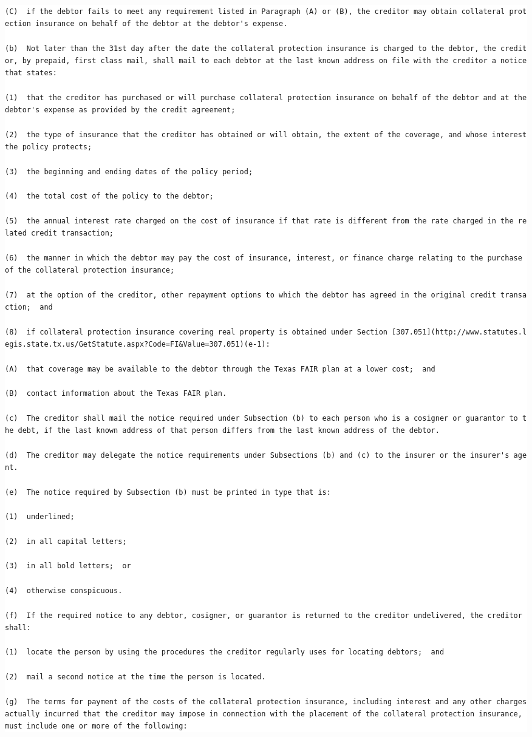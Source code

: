     (C)  if the debtor fails to meet any requirement listed in Paragraph (A) or (B), the creditor may obtain collateral protection insurance on behalf of the debtor at the debtor's expense.
    
    (b)  Not later than the 31st day after the date the collateral protection insurance is charged to the debtor, the creditor, by prepaid, first class mail, shall mail to each debtor at the last known address on file with the creditor a notice that states:
    
    (1)  that the creditor has purchased or will purchase collateral protection insurance on behalf of the debtor and at the debtor's expense as provided by the credit agreement;
    
    (2)  the type of insurance that the creditor has obtained or will obtain, the extent of the coverage, and whose interest the policy protects;
    
    (3)  the beginning and ending dates of the policy period;
    
    (4)  the total cost of the policy to the debtor;
    
    (5)  the annual interest rate charged on the cost of insurance if that rate is different from the rate charged in the related credit transaction;
    
    (6)  the manner in which the debtor may pay the cost of insurance, interest, or finance charge relating to the purchase of the collateral protection insurance;
    
    (7)  at the option of the creditor, other repayment options to which the debtor has agreed in the original credit transaction;  and
    
    (8)  if collateral protection insurance covering real property is obtained under Section [307.051](http://www.statutes.legis.state.tx.us/GetStatute.aspx?Code=FI&Value=307.051)(e-1):
    
    (A)  that coverage may be available to the debtor through the Texas FAIR plan at a lower cost;  and
    
    (B)  contact information about the Texas FAIR plan.
    
    (c)  The creditor shall mail the notice required under Subsection (b) to each person who is a cosigner or guarantor to the debt, if the last known address of that person differs from the last known address of the debtor.
    
    (d)  The creditor may delegate the notice requirements under Subsections (b) and (c) to the insurer or the insurer's agent.
    
    (e)  The notice required by Subsection (b) must be printed in type that is:
    
    (1)  underlined;
    
    (2)  in all capital letters;
    
    (3)  in all bold letters;  or
    
    (4)  otherwise conspicuous.
    
    (f)  If the required notice to any debtor, cosigner, or guarantor is returned to the creditor undelivered, the creditor shall:
    
    (1)  locate the person by using the procedures the creditor regularly uses for locating debtors;  and
    
    (2)  mail a second notice at the time the person is located.
    
    (g)  The terms for payment of the costs of the collateral protection insurance, including interest and any other charges actually incurred that the creditor may impose in connection with the placement of the collateral protection insurance, must include one or more of the following:
    